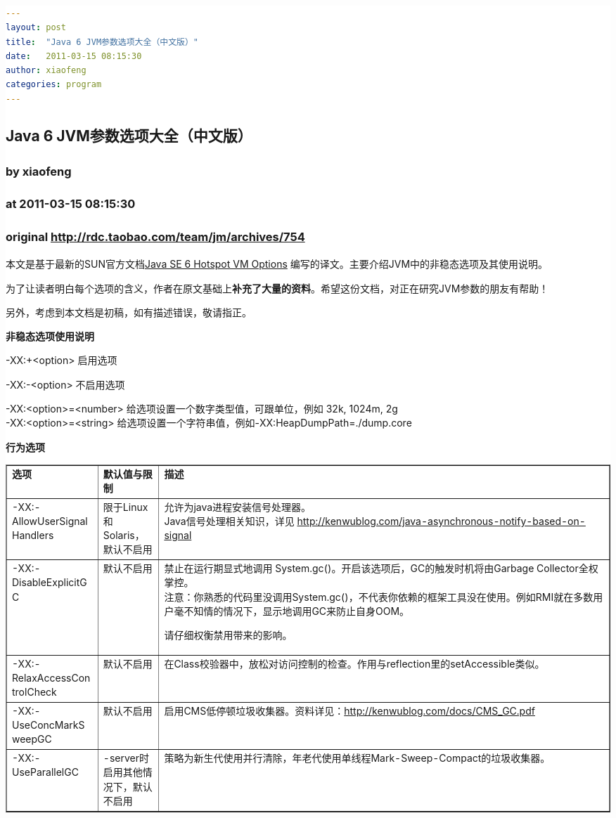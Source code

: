 ```yaml
---
layout: post
title:  "Java 6 JVM参数选项大全（中文版）"
date:   2011-03-15 08:15:30
author: xiaofeng
categories: program
---
```


## Java 6 JVM参数选项大全（中文版）
### by xiaofeng
### at 2011-03-15 08:15:30
### original <http://rdc.taobao.com/team/jm/archives/754>

<p>本文是基于最新的SUN官方文档<a title="Java SE 6 Hotspot VM Options" href="http://java.sun.com/javase/technologies/hotspot/vmoptions.jsp">Java SE 6 Hotspot VM Options</a> 编写的译文。主要介绍JVM中的非稳态选项及其使用说明。</p>
<p>为了让读者明白每个选项的含义，作者在原文基础上<strong>补充了大量的资料</strong>。希望这份文档，对正在研究JVM参数的朋友有帮助！</p>
<p>另外，考虑到本文档是初稿，如有描述错误，敬请指正。</p>
<p><strong>非稳态</strong><strong>选项使用说明</strong></p>
<p>-XX:+&lt;option&gt; 启用选项</p>
<p>-XX:-&lt;option&gt; 不启用选项</p>
<p>-XX:&lt;option&gt;=&lt;number&gt; 给选项设置一个数字类型值，可跟单位，例如 32k, 1024m, 2g<br>
-XX:&lt;option&gt;=&lt;string&gt; 给选项设置一个字符串值，例如-XX:HeapDumpPath=./dump.core</p>
<p><strong>行为</strong><strong>选项</strong></p>
<table border="1" cellspacing="0" cellpadding="0" width="100%">
<tbody>
<tr>
<td valign="top"><strong>选项</strong></td>
<td width="10%" valign="top"><strong>默认值与限制</strong></td>
<td width="74%" valign="top"><strong>描述</strong></td>
</tr>
<tr>
<td width="15%" valign="top">-XX:-AllowUserSignalHandlers</td>
<td width="10%" valign="top">限于Linux和Solaris，默认不启用</td>
<td width="74%" valign="top">允许为java进程安装信号处理器。<br>
Java信号处理相关知识，详见 <a href="http://kenwublog.com/java-asynchronous-notify-based-on-signal">http://kenwublog.com/java-asynchronous-notify-based-on-signal</a></td>
</tr>
<tr>
<td width="15%" valign="top">-XX:-DisableExplicitGC</td>
<td width="10%" valign="top">默认不启用</td>
<td width="74%" valign="top">禁止在运行期显式地调用 System.gc()。开启该选项后，GC的触发时机将由Garbage Collector全权掌控。<br>
注意：你熟悉的代码里没调用System.gc()，不代表你依赖的框架工具没在使用。例如RMI就在多数用户毫不知情的情况下，显示地调用GC来防止自身OOM。
<p>请仔细权衡禁用带来的影响。</p></td>
</tr>
<tr>
<td width="15%">-XX:-RelaxAccessControlCheck</td>
<td width="10%" valign="top">默认不启用</td>
<td width="74%">在Class校验器中，放松对访问控制的检查。作用与reflection里的setAccessible类似。</td>
</tr>
<tr>
<td width="15%">-XX:-UseConcMarkSweepGC</td>
<td width="10%" valign="top">默认不启用</td>
<td width="74%">启用CMS低停顿垃圾收集器。资料详见：<a href="http://kenwublog.com/docs/CMS_GC.pdf">http://kenwublog.com/docs/CMS_GC.pdf</a></td>
</tr>
<tr>
<td width="15%">-XX:-UseParallelGC</td>
<td width="10%" valign="top">-server时启用其他情况下，默认不启用</td>
<td width="74%">策略为新生代使用并行清除，年老代使用单线程Mark-Sweep-Compact的垃圾收集器。</td>